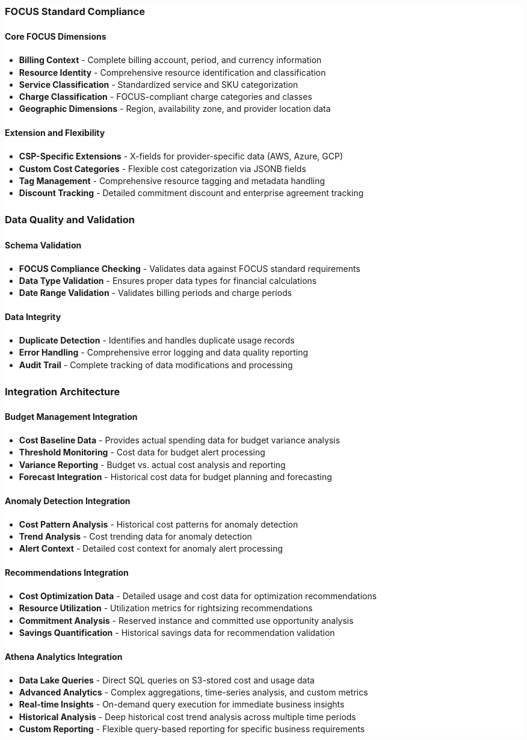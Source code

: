 ### **FOCUS Standard Compliance**

#### **Core FOCUS Dimensions**
- **Billing Context** - Complete billing account, period, and currency information
- **Resource Identity** - Comprehensive resource identification and classification
- **Service Classification** - Standardized service and SKU categorization
- **Charge Classification** - FOCUS-compliant charge categories and classes
- **Geographic Dimensions** - Region, availability zone, and provider location data

#### **Extension and Flexibility**
- **CSP-Specific Extensions** - X-fields for provider-specific data (AWS, Azure, GCP)
- **Custom Cost Categories** - Flexible cost categorization via JSONB fields
- **Tag Management** - Comprehensive resource tagging and metadata handling
- **Discount Tracking** - Detailed commitment discount and enterprise agreement tracking

### **Data Quality and Validation**

#### **Schema Validation**
- **FOCUS Compliance Checking** - Validates data against FOCUS standard requirements
- **Data Type Validation** - Ensures proper data types for financial calculations
- **Date Range Validation** - Validates billing periods and charge periods

#### **Data Integrity**
- **Duplicate Detection** - Identifies and handles duplicate usage records
- **Error Handling** - Comprehensive error logging and data quality reporting
- **Audit Trail** - Complete tracking of data modifications and processing

### **Integration Architecture**

#### **Budget Management Integration**
- **Cost Baseline Data** - Provides actual spending data for budget variance analysis
- **Threshold Monitoring** - Cost data for budget alert processing
- **Variance Reporting** - Budget vs. actual cost analysis and reporting
- **Forecast Integration** - Historical cost data for budget planning and forecasting

#### **Anomaly Detection Integration**
- **Cost Pattern Analysis** - Historical cost patterns for anomaly detection
- **Trend Analysis** - Cost trending data for anomaly detection
- **Alert Context** - Detailed cost context for anomaly alert processing

#### **Recommendations Integration**
- **Cost Optimization Data** - Detailed usage and cost data for optimization recommendations
- **Resource Utilization** - Utilization metrics for rightsizing recommendations
- **Commitment Analysis** - Reserved instance and committed use opportunity analysis
- **Savings Quantification** - Historical savings data for recommendation validation

#### **Athena Analytics Integration**  
- **Data Lake Queries** - Direct SQL queries on S3-stored cost and usage data
- **Advanced Analytics** - Complex aggregations, time-series analysis, and custom metrics
- **Real-time Insights** - On-demand query execution for immediate business insights
- **Historical Analysis** - Deep historical cost trend analysis across multiple time periods
- **Custom Reporting** - Flexible query-based reporting for specific business requirements
